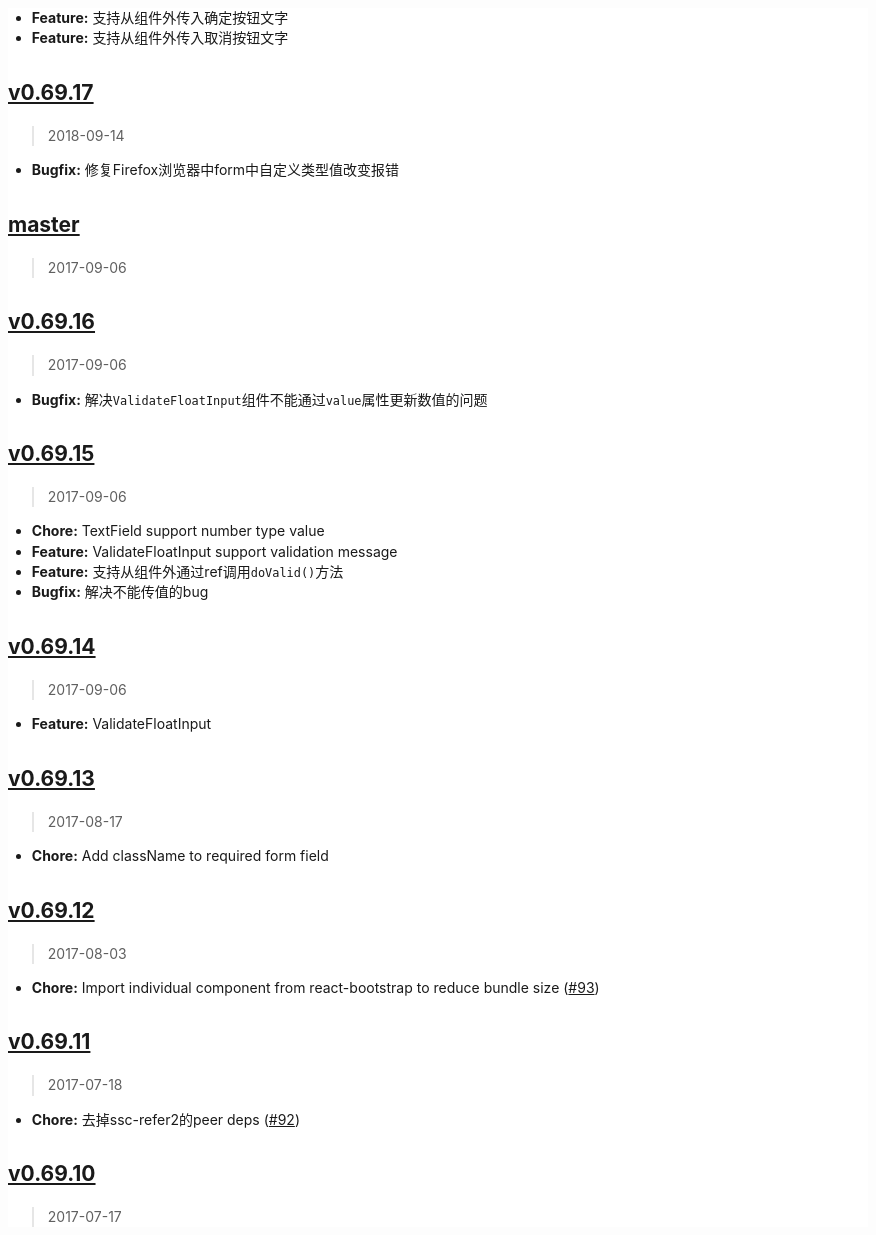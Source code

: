- **Feature:** 支持从组件外传入确定按钮文字
- **Feature:** 支持从组件外传入取消按钮文字

[v0.70.0]: https://github.com/yyssc/ssc-grid/compare/v0.69.18...v0.70.0

## [v0.69.17]
> 2018-09-14

- **Bugfix:** 修复Firefox浏览器中form中自定义类型值改变报错

[v0.69.17]: https://github.com/yyssc/ssc-grid/compare/v0.69.16...v0.69.17

## [master]
> 2017-09-06

[master]: https://github.com/yyssc/ssc-grid/compare/v0.69.16...master

## [v0.69.16]
> 2017-09-06

- **Bugfix:** 解决`ValidateFloatInput`组件不能通过`value`属性更新数值的问题

[v0.69.16]: https://github.com/yyssc/ssc-grid/compare/v0.69.15...v0.69.16

## [v0.69.15]
> 2017-09-06

- **Chore:** TextField support number type value
- **Feature:** ValidateFloatInput support validation message
- **Feature:** 支持从组件外通过ref调用`doValid()`方法
- **Bugfix:** 解决不能传值的bug

[v0.69.15]: https://github.com/yyssc/ssc-grid/compare/v0.69.14...v0.69.15

## [v0.69.14]
> 2017-09-06

- **Feature:** ValidateFloatInput

[v0.69.14]: https://github.com/yyssc/ssc-grid/compare/v0.69.13...v0.69.14

## [v0.69.13]
> 2017-08-17

- **Chore:** Add className to required form field

[v0.69.13]: https://github.com/yyssc/ssc-grid/compare/v0.69.12...v0.69.13

## [v0.69.12]
> 2017-08-03

- **Chore:** Import individual component from react-bootstrap to reduce bundle size ([#93])

[v0.69.12]: https://github.com/yyssc/ssc-grid/compare/v0.69.11...v0.69.12
[#93]: https://github.com/yyssc/ssc-grid/issues/93

## [v0.69.11]
> 2017-07-18

- **Chore:** 去掉ssc-refer2的peer deps ([#92])

[v0.69.11]: https://github.com/yyssc/ssc-grid/compare/v0.69.10...v0.69.11
[#92]: https://github.com/yyssc/ssc-grid/issues/92

## [v0.69.10]
> 2017-07-17


[v0.70.8]: https://github.com/yyssc/ssc-grid/compare/v0.70.7...v0.70.8
[v0.70.7]: https://github.com/yyssc/ssc-grid/compare/v0.70.6...v0.70.7
[v0.70.6]: https://github.com/yyssc/ssc-grid/compare/v0.70.5...v0.70.6
[v0.70.5]: https://github.com/yyssc/ssc-grid/compare/v0.70.4...v0.70.5
[v0.70.4]: https://github.com/yyssc/ssc-grid/compare/v0.70.3...v0.70.4
[v0.70.3]: https://github.com/yyssc/ssc-grid/compare/v0.70.2...v0.70.3
[v0.70.2]: https://github.com/yyssc/ssc-grid/compare/v0.70.1...v0.70.2
[v0.70.1]: https://github.com/yyssc/ssc-grid/compare/v0.70.0...v0.70.1
[v0.69.10]: https://github.com/yyssc/ssc-grid/compare/v0.69.9...v0.69.10
[#90]: https://github.com/yyssc/ssc-grid/issues/90
[v0.69.9]: https://github.com/yyssc/ssc-grid/compare/v0.69.8...v0.69.9
[#83]: https://github.com/yyssc/ssc-grid/issues/83
[#84]: https://github.com/yyssc/ssc-grid/issues/84
[#85]: https://github.com/yyssc/ssc-grid/issues/85
[#87]: https://github.com/yyssc/ssc-grid/issues/87
[v0.69.8]: https://github.com/yyssc/ssc-grid/compare/v0.69.7...v0.69.8
[#73]: https://github.com/yyssc/ssc-grid/issues/73
[#78]: https://github.com/yyssc/ssc-grid/issues/78
[#80]: https://github.com/yyssc/ssc-grid/issues/80
[#82]: https://github.com/yyssc/ssc-grid/issues/82
[v0.69.7]: https://github.com/yyssc/ssc-grid/compare/v0.69.6...v0.69.7
[#74]: https://github.com/yyssc/ssc-grid/issues/74
[v0.69.6]: https://github.com/yyssc/ssc-grid/compare/v0.69.5...v0.69.6
[#79]: https://github.com/yyssc/ssc-grid/issues/79
[v0.69.5]: https://github.com/yyssc/ssc-grid/compare/v0.69.4...v0.69.5
[#77]: https://github.com/yyssc/ssc-grid/issues/77
[v0.69.4]: https://github.com/yyssc/ssc-grid/compare/v0.69.3...v0.69.4
[#69]: https://github.com/yyssc/ssc-grid/issues/69
[#70]: https://github.com/yyssc/ssc-grid/issues/70
[#71]: https://github.com/yyssc/ssc-grid/issues/71
[#76]: https://github.com/yyssc/ssc-grid/issues/76
[v0.69.3]: https://github.com/yyssc/ssc-grid/compare/v0.69.2...v0.69.3
[#66]: https://github.com/yyssc/ssc-grid/issues/66
[#67]: https://github.com/yyssc/ssc-grid/issues/67
[v0.69.2]: https://github.com/yyssc/ssc-grid/compare/v0.69.1...v0.69.2
[#65]: https://github.com/yyssc/ssc-grid/issues/65
[v0.69.1]: https://github.com/yyssc/ssc-grid/compare/v0.69.0...v0.69.1
[#62]: https://github.com/yyssc/ssc-grid/issues/62
[v0.69.0]: https://github.com/yyssc/ssc-grid/compare/v0.68.7...v0.69.0
[#61]: https://github.com/yyssc/ssc-grid/issues/61
[v0.68.6]: https://github.com/yyssc/ssc-grid/compare/v0.68.6...v0.68.7
[v0.68.6]: https://github.com/yyssc/ssc-grid/compare/v0.68.5...v0.68.6
[#58]: https://github.com/yyssc/ssc-grid/issues/58
[v0.68.5]: https://github.com/yyssc/ssc-grid/compare/v0.68.4...v0.68.5
[#57]: https://github.com/yyssc/ssc-grid/issues/57
[v0.68.4]: https://github.com/yyssc/ssc-grid/compare/v0.68.3...v0.68.4
[#56]: https://github.com/yyssc/ssc-grid/issues/56
[v0.68.3]: https://github.com/yyssc/ssc-grid/compare/v0.68.2...v0.68.3
[#55]: https://github.com/yyssc/ssc-grid/issues/55
[v0.68.2]: https://github.com/yyssc/ssc-grid/compare/v0.68.1...v0.68.2
[#53]: https://github.com/yyssc/ssc-grid/issues/53
[v0.68.1]: https://github.com/yyssc/ssc-grid/compare/v0.68.0...v0.68.1
[v0.68.0]: https://github.com/yyssc/ssc-grid/compare/v0.67.0...v0.68.0
[#51]: https://github.com/yyssc/ssc-grid/issues/51
[v0.67.0]: https://github.com/yyssc/ssc-grid/compare/v0.66.5...v0.67.0
[#28]: https://github.com/yyssc/ssc-grid/issues/28
[#49]: https://github.com/yyssc/ssc-grid/issues/49
[v0.66.5]: https://github.com/yyssc/ssc-grid/compare/v0.66.4...v0.66.5
[#48]: https://github.com/yyssc/ssc-grid/issues/48
[v0.66.4]: https://github.com/yyssc/ssc-grid/compare/v0.66.3...v0.66.4
[#47]: https://github.com/yyssc/ssc-grid/issues/47
[v0.66.3]: https://github.com/yyssc/ssc-grid/compare/v0.66.2...v0.66.3
[#46]: https://github.com/yyssc/ssc-grid/issues/46
[v0.66.2]: https://github.com/yyssc/ssc-grid/compare/v0.66.1...v0.66.2
[#45]: https://github.com/yyssc/ssc-grid/issues/45
[v0.66.1]: https://github.com/yyssc/ssc-grid/compare/v0.66.0...v0.66.1
[#44]: https://github.com/yyssc/ssc-grid/issues/44
[v0.66.0]: https://github.com/yyssc/ssc-grid/compare/v0.65.2...v0.66.0
[#42]: https://github.com/yyssc/ssc-grid/issues/42
[v0.65.2]: https://github.com/yyssc/ssc-grid/compare/v0.65.1...v0.65.2
[#41]: https://github.com/yyssc/ssc-grid/issues/41
[v0.65.1]: https://github.com/yyssc/ssc-grid/compare/v0.65.0...v0.65.1
[#40]: https://github.com/yyssc/ssc-grid/issues/40
[v0.65.0]: https://github.com/yyssc/ssc-grid/compare/v0.64.14...v0.65.0
[#39]: https://github.com/yyssc/ssc-grid/issues/39
[v0.64.14]: https://github.com/yyssc/ssc-grid/compare/v0.64.13...v0.64.14
[v0.64.13]: https://github.com/yyssc/ssc-grid/compare/v0.64.12...v0.64.13
[#38]: https://github.com/yyssc/ssc-grid/issues/38
[v0.64.12]: https://github.com/yyssc/ssc-grid/compare/v0.64.11...v0.64.12
[#37]: https://github.com/yyssc/ssc-grid/issues/37
[v0.64.11]: https://github.com/yyssc/ssc-grid/compare/v0.64.10...v0.64.11
[#36]: https://github.com/yyssc/ssc-grid/issues/36
[v0.64.10]: https://github.com/yyssc/ssc-grid/compare/v0.64.9...v0.64.10
[#35]: https://github.com/yyssc/ssc-grid/issues/35
[v0.64.9]: https://github.com/yyssc/ssc-grid/compare/v0.64.8...v0.64.9
[#34]: https://github.com/yyssc/ssc-grid/issues/34
[v0.64.8]: https://github.com/yyssc/ssc-grid/compare/v0.64.7...v0.64.8
[#33]: https://github.com/yyssc/ssc-grid/issues/33
[v0.64.7]: https://github.com/yyssc/ssc-grid/compare/v0.64.6...v0.64.7
[#31]: https://github.com/yyssc/ssc-grid/issues/31
[v0.64.6]: https://github.com/yyssc/ssc-grid/compare/v0.64.5...v0.64.6
[#29]: https://github.com/yyssc/ssc-grid/issues/29
[#30]: https://github.com/yyssc/ssc-grid/issues/30